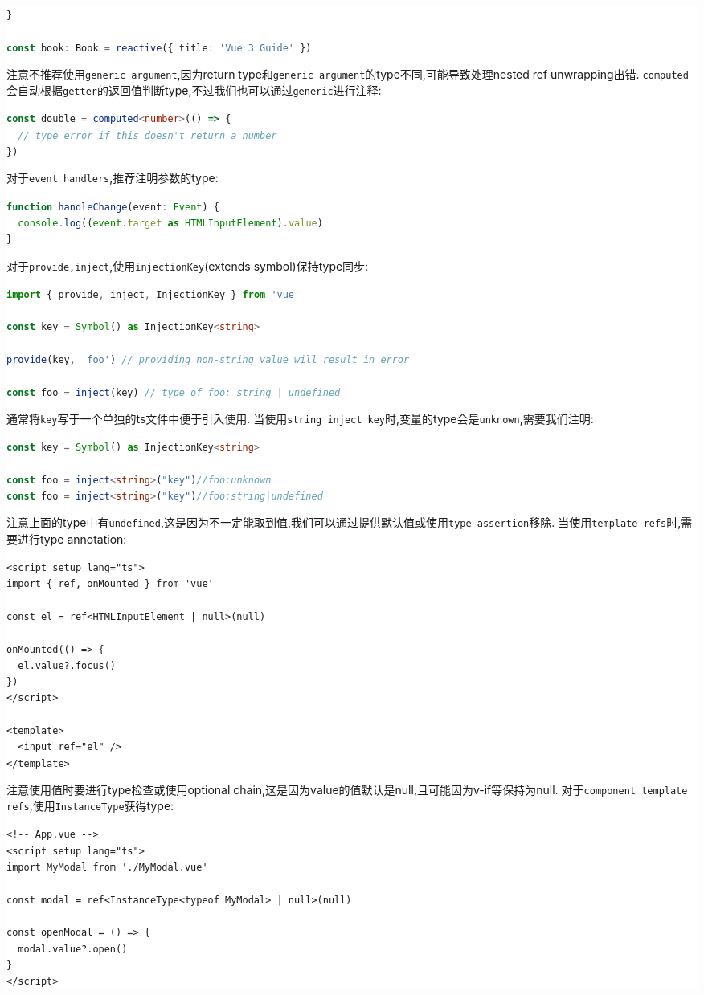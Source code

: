 ```ts
}

const book: Book = reactive({ title: 'Vue 3 Guide' })
```
注意不推荐使用`generic argument`,因为return type和`generic argument`的type不同,可能导致处理nested ref unwrapping出错.
`computed`会自动根据`getter`的返回值判断type,不过我们也可以通过`generic`进行注释:
```ts
const double = computed<number>(() => {
  // type error if this doesn't return a number
})
```
对于`event handlers`,推荐注明参数的type:
```ts
function handleChange(event: Event) {
  console.log((event.target as HTMLInputElement).value)
}
```
对于`provide,inject`,使用`injectionKey`(extends symbol)保持type同步:
```ts
import { provide, inject, InjectionKey } from 'vue'

const key = Symbol() as InjectionKey<string>

provide(key, 'foo') // providing non-string value will result in error

const foo = inject(key) // type of foo: string | undefined
```
通常将`key`写于一个单独的ts文件中便于引入使用.
当使用`string inject key`时,变量的type会是`unknown`,需要我们注明:
```ts
const key = Symbol() as InjectionKey<string>
	  
const foo = inject<string>("key")//foo:unknown
const foo = inject<string>("key")//foo:string|undefined
```
注意上面的type中有`undefined`,这是因为不一定能取到值,我们可以通过提供默认值或使用`type assertion`移除.
当使用`template refs`时,需要进行type annotation:
```vue
<script setup lang="ts">
import { ref, onMounted } from 'vue'

const el = ref<HTMLInputElement | null>(null)

onMounted(() => {
  el.value?.focus()
})
</script>

<template>
  <input ref="el" />
</template>
```
注意使用值时要进行type检查或使用optional chain,这是因为value的值默认是null,且可能因为v-if等保持为null.
对于`component template refs`,使用`InstanceType`获得type:
```vue
<!-- App.vue -->
<script setup lang="ts">
import MyModal from './MyModal.vue'

const modal = ref<InstanceType<typeof MyModal> | null>(null)

const openModal = () => {
  modal.value?.open()
}
</script>
```